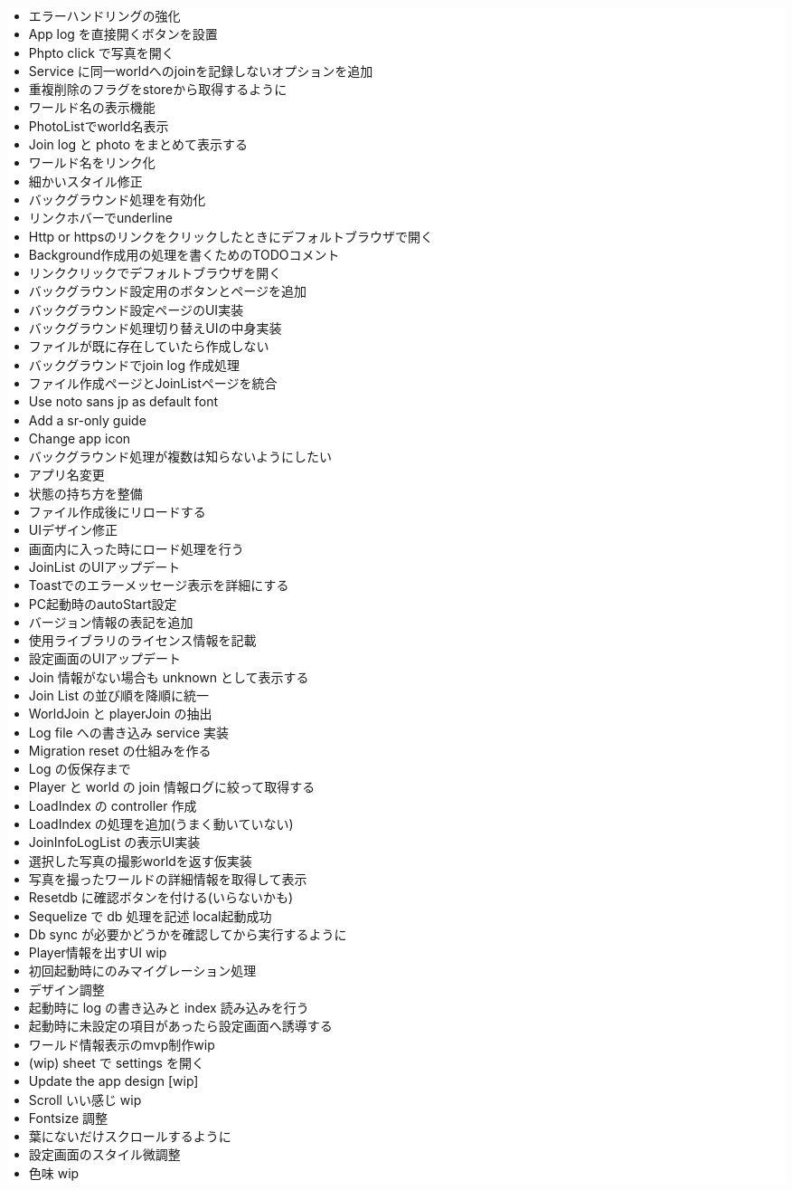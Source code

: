 - エラーハンドリングの強化
- App log を直接開くボタンを設置
- Phpto click で写真を開く
- Service に同一worldへのjoinを記録しないオプションを追加
- 重複削除のフラグをstoreから取得するように
- ワールド名の表示機能
- PhotoListでworld名表示
- Join log と photo をまとめて表示する
- ワールド名をリンク化
- 細かいスタイル修正
- バックグラウンド処理を有効化
- リンクホバーでunderline
- Http or httpsのリンクをクリックしたときにデフォルトブラウザで開く
- Background作成用の処理を書くためのTODOコメント
- リンククリックでデフォルトブラウザを開く
- バックグラウンド設定用のボタンとページを追加
- バックグラウンド設定ページのUI実装
- バックグラウンド処理切り替えUIの中身実装
- ファイルが既に存在していたら作成しない
- バックグラウンドでjoin log 作成処理
- ファイル作成ページとJoinListページを統合
- Use noto sans jp as default font
- Add a sr-only guide
- Change app icon
- バックグラウンド処理が複数は知らないようにしたい
- アプリ名変更
- 状態の持ち方を整備
- ファイル作成後にリロードする
- UIデザイン修正
- 画面内に入った時にロード処理を行う
- JoinList のUIアップデート
- Toastでのエラーメッセージ表示を詳細にする
- PC起動時のautoStart設定
- バージョン情報の表記を追加
- 使用ライブラリのライセンス情報を記載
- 設定画面のUIアップデート
- Join 情報がない場合も unknown として表示する
- Join List の並び順を降順に統一
- WorldJoin と playerJoin の抽出
- Log file への書き込み service 実装
- Migration reset の仕組みを作る
- Log の仮保存まで
- Player と world の join 情報ログに絞って取得する
- LoadIndex の controller 作成
- LoadIndex の処理を追加(うまく動いていない)
- JoinInfoLogList の表示UI実装
- 選択した写真の撮影worldを返す仮実装
- 写真を撮ったワールドの詳細情報を取得して表示
- Resetdb に確認ボタンを付ける(いらないかも)
- Sequelize で db 処理を記述 local起動成功
- Db sync が必要かどうかを確認してから実行するように
- Player情報を出すUI wip
- 初回起動時にのみマイグレーション処理
- デザイン調整
- 起動時に log の書き込みと index 読み込みを行う
- 起動時に未設定の項目があったら設定画面へ誘導する
- ワールド情報表示のmvp制作wip
- (wip) sheet で settings を開く
- Update the app design [wip]
- Scroll いい感じ wip
- Fontsize 調整
- 葉にないだけスクロールするように
- 設定画面のスタイル微調整
- 色味 wip